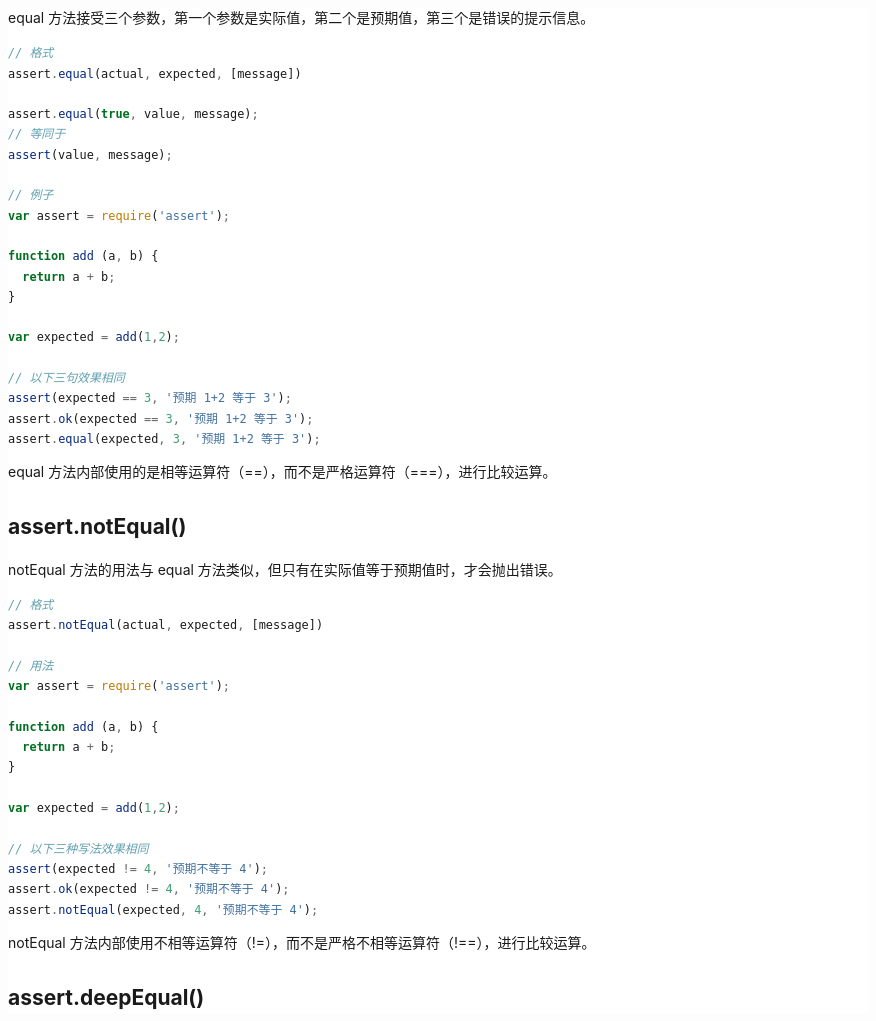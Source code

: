 equal 方法接受三个参数，第一个参数是实际值，第二个是预期值，第三个是错误的提示信息。

```js
// 格式
assert.equal(actual, expected, [message])

assert.equal(true, value, message);
// 等同于
assert(value, message);

// 例子
var assert = require('assert');

function add (a, b) {
  return a + b;
}

var expected = add(1,2);

// 以下三句效果相同
assert(expected == 3, '预期 1+2 等于 3');
assert.ok(expected == 3, '预期 1+2 等于 3');
assert.equal(expected, 3, '预期 1+2 等于 3');
```

equal 方法内部使用的是相等运算符（==），而不是严格运算符（===），进行比较运算。

## assert.notEqual()

notEqual 方法的用法与 equal 方法类似，但只有在实际值等于预期值时，才会抛出错误。

```js
// 格式
assert.notEqual(actual, expected, [message])

// 用法
var assert = require('assert');

function add (a, b) {
  return a + b;
}

var expected = add(1,2);

// 以下三种写法效果相同
assert(expected != 4, '预期不等于 4');
assert.ok(expected != 4, '预期不等于 4');
assert.notEqual(expected, 4, '预期不等于 4');
```

notEqual 方法内部使用不相等运算符（!=），而不是严格不相等运算符（!==），进行比较运算。

## assert.deepEqual()
